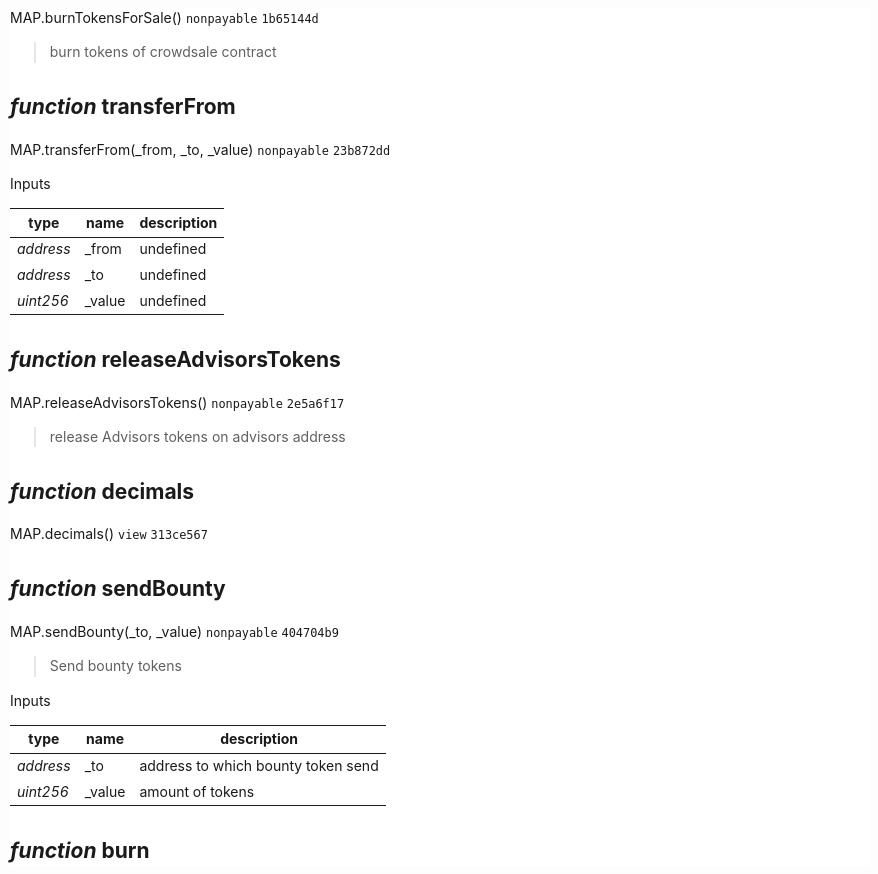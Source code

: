 MAP.burnTokensForSale() `nonpayable` `1b65144d`

> burn tokens of crowdsale contract 




## *function* transferFrom

MAP.transferFrom(_from, _to, _value) `nonpayable` `23b872dd`


Inputs

| **type** | **name** | **description** |
|-|-|-|
| *address* | _from | undefined |
| *address* | _to | undefined |
| *uint256* | _value | undefined |


## *function* releaseAdvisorsTokens

MAP.releaseAdvisorsTokens() `nonpayable` `2e5a6f17`

> release Advisors tokens on advisors address




## *function* decimals

MAP.decimals() `view` `313ce567`





## *function* sendBounty

MAP.sendBounty(_to, _value) `nonpayable` `404704b9`

> Send bounty tokens 

Inputs

| **type** | **name** | **description** |
|-|-|-|
| *address* | _to | address to which bounty token send |
| *uint256* | _value | amount of tokens  |


## *function* burn
